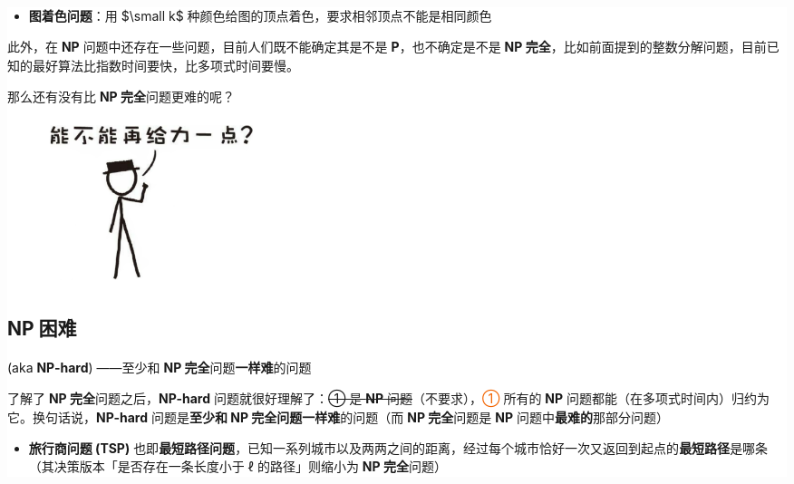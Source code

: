 - **图着色问题**：用 $\small k$ 种颜色给图的顶点着色，要求相邻顶点不能是相同颜色

此外，在 **NP** 问题中还存在一些问题，目前人们既不能确定其是不是 **P**，也不确定是不是 **NP 完全**，比如前面提到的整数分解问题，目前已知的最好算法比指数时间要快，比多项式时间要慢。

那么还有没有比 **NP 完全**问题更难的呢？

<figure>
    <img src="./imgs/whatif.png" width="240" title="来源：《那些古怪又让人忧心的问题》，激光笔" class="no-zoom">
</figure>

## NP 困难

(aka **NP-hard**)
<span class="cn-font" lang="zh-CN">——</span>至少和 **NP 完全**问题**一样难**的问题

了解了 **NP 完全**问题之后，**NP-hard** 问题就很好理解了：~~① 是 **NP** 问题~~（不要求），<span style="color: #F26400">①</span> 所有的 **NP** 问题都能（在多项式时间内）归约为它。换句话说，**NP-hard** 问题是**至少和 NP 完全问题一样难**的问题（而 **NP 完全**问题是 **NP** 问题中**最难的**那部分问题）

- **旅行商问题 (TSP)**
  也即**最短路径问题**，已知一系列城市以及两两之间的距离，经过每个城市恰好一次又返回到起点的**最短路径**是哪条（其决策版本「是否存在一条长度小于 $\ell$ 的路径」则缩小为 **NP 完全**问题）
